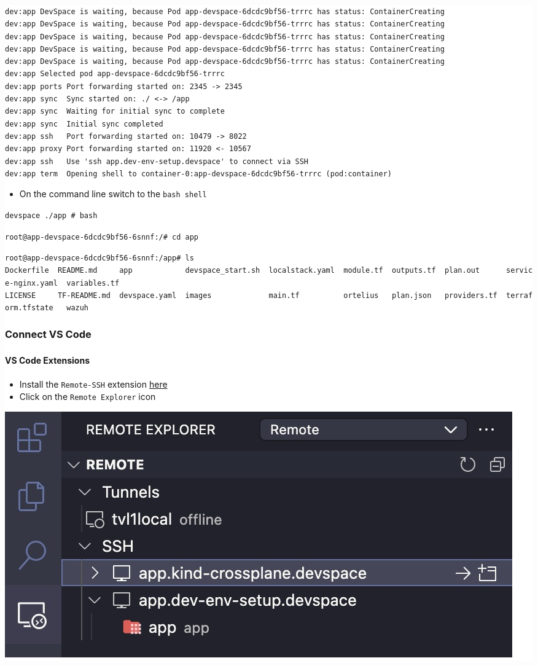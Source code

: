```
dev:app DevSpace is waiting, because Pod app-devspace-6dcdc9bf56-trrrc has status: ContainerCreating
dev:app DevSpace is waiting, because Pod app-devspace-6dcdc9bf56-trrrc has status: ContainerCreating
dev:app DevSpace is waiting, because Pod app-devspace-6dcdc9bf56-trrrc has status: ContainerCreating
dev:app DevSpace is waiting, because Pod app-devspace-6dcdc9bf56-trrrc has status: ContainerCreating
dev:app DevSpace is waiting, because Pod app-devspace-6dcdc9bf56-trrrc has status: ContainerCreating
dev:app Selected pod app-devspace-6dcdc9bf56-trrrc
dev:app ports Port forwarding started on: 2345 -> 2345
dev:app sync  Sync started on: ./ <-> /app
dev:app sync  Waiting for initial sync to complete
dev:app sync  Initial sync completed
dev:app ssh   Port forwarding started on: 10479 -> 8022
dev:app proxy Port forwarding started on: 11920 <- 10567
dev:app ssh   Use 'ssh app.dev-env-setup.devspace' to connect via SSH
dev:app term  Opening shell to container-0:app-devspace-6dcdc9bf56-trrrc (pod:container)
```
- On the command line switch to the `bash shell`
```
devspace ./app # bash
```
```
root@app-devspace-6dcdc9bf56-6snnf:/# cd app
```
```
root@app-devspace-6dcdc9bf56-6snnf:/app# ls
Dockerfile  README.md     app            devspace_start.sh  localstack.yaml  module.tf  outputs.tf  plan.out      service-nginx.yaml  variables.tf
LICENSE     TF-README.md  devspace.yaml  images             main.tf          ortelius   plan.json   providers.tf  terraform.tfstate   wazuh
```

### Connect VS Code
#### VS Code Extensions
- Install the `Remote-SSH` extension [here](https://marketplace.visualstudio.com/items?itemName=ms-vscode-remote.remote-ssh)
- Click on the `Remote Explorer` icon

![VS Code Remote Explorer!](images/vscode/01-remote-explorer.jpg)
